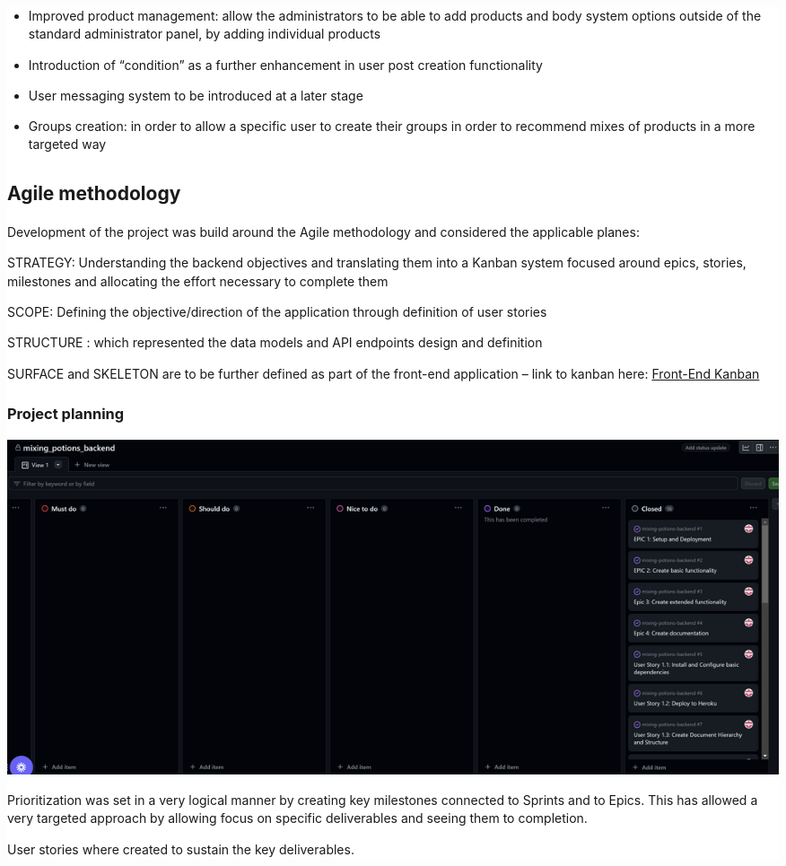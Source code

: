 -  Improved product management: allow the administrators to be able to add products and body system options outside of the standard administrator panel, by adding individual products

-  Introduction of “condition” as a further enhancement in user post creation functionality

-  User messaging system to be introduced at a later stage
-  Groups creation: in order to allow a specific user to create their groups in order to recommend mixes of products in a more targeted way




## Agile methodology

Development of the project was build around the Agile methodology and considered the applicable planes:

STRATEGY: Understanding the backend objectives and translating them into a Kanban system focused around epics, stories, milestones and allocating the effort necessary to complete them

SCOPE: Defining the objective/direction of the application through definition of user stories

STRUCTURE : which represented the data models and API endpoints design and definition


SURFACE and SKELETON are to be further defined as part of the front-end application – link to kanban here: [Front-End Kanban](https://github.com/users/mtopircean/projects/15)

### Project planning
![Current Kanban](/docs/images/kanban_current_board.png)


Prioritization was set in a very logical manner by creating key milestones connected to Sprints and to Epics. This has allowed a very targeted approach by allowing focus on specific deliverables and seeing them to completion.

User stories where created to sustain the key deliverables.
